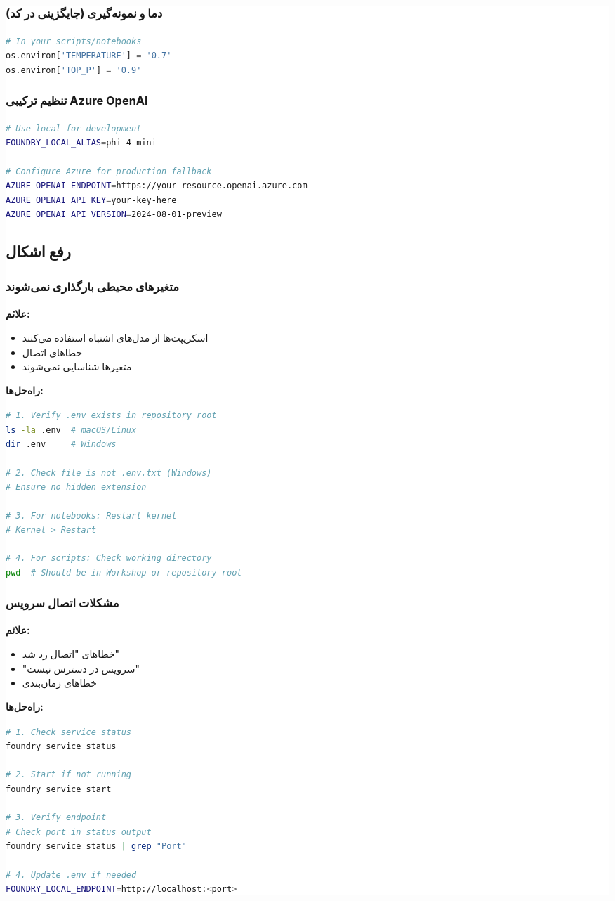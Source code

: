 ### دما و نمونه‌گیری (جایگزینی در کد)

```python
# In your scripts/notebooks
os.environ['TEMPERATURE'] = '0.7'
os.environ['TOP_P'] = '0.9'
```

### تنظیم ترکیبی Azure OpenAI

```bash
# Use local for development
FOUNDRY_LOCAL_ALIAS=phi-4-mini

# Configure Azure for production fallback
AZURE_OPENAI_ENDPOINT=https://your-resource.openai.azure.com
AZURE_OPENAI_API_KEY=your-key-here
AZURE_OPENAI_API_VERSION=2024-08-01-preview
```

## رفع اشکال

### متغیرهای محیطی بارگذاری نمی‌شوند

**علائم:**
- اسکریپت‌ها از مدل‌های اشتباه استفاده می‌کنند
- خطاهای اتصال
- متغیرها شناسایی نمی‌شوند

**راه‌حل‌ها:**
```bash
# 1. Verify .env exists in repository root
ls -la .env  # macOS/Linux
dir .env     # Windows

# 2. Check file is not .env.txt (Windows)
# Ensure no hidden extension

# 3. For notebooks: Restart kernel
# Kernel > Restart

# 4. For scripts: Check working directory
pwd  # Should be in Workshop or repository root
```

### مشکلات اتصال سرویس

**علائم:**
- خطاهای "اتصال رد شد"
- "سرویس در دسترس نیست"
- خطاهای زمان‌بندی

**راه‌حل‌ها:**
```bash
# 1. Check service status
foundry service status

# 2. Start if not running
foundry service start

# 3. Verify endpoint
# Check port in status output
foundry service status | grep "Port"

# 4. Update .env if needed
FOUNDRY_LOCAL_ENDPOINT=http://localhost:<port>
```